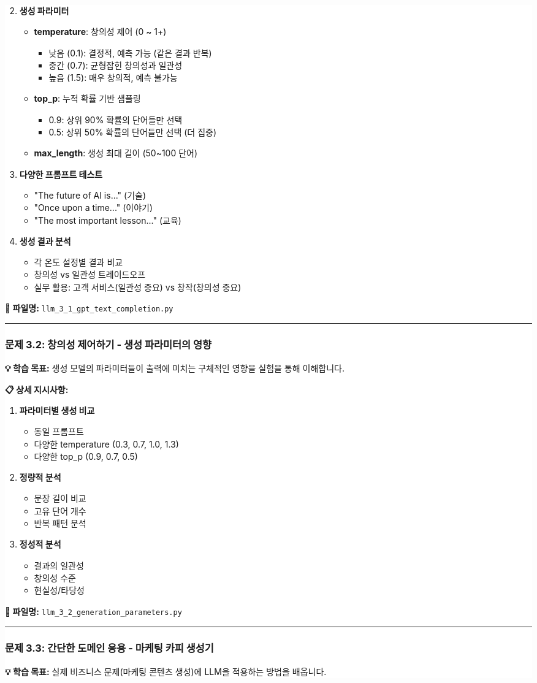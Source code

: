 2. **생성 파라미터**
   
   - **temperature**: 창의성 제어 (0 ~ 1+)
     - 낮음 (0.1): 결정적, 예측 가능 (같은 결과 반복)
     - 중간 (0.7): 균형잡힌 창의성과 일관성
     - 높음 (1.5): 매우 창의적, 예측 불가능
   
   - **top_p**: 누적 확률 기반 샘플링
     - 0.9: 상위 90% 확률의 단어들만 선택
     - 0.5: 상위 50% 확률의 단어들만 선택 (더 집중)
   
   - **max_length**: 생성 최대 길이 (50~100 단어)

3. **다양한 프롬프트 테스트**
   - "The future of AI is..." (기술)
   - "Once upon a time..." (이야기)
   - "The most important lesson..." (교육)

4. **생성 결과 분석**
   - 각 온도 설정별 결과 비교
   - 창의성 vs 일관성 트레이드오프
   - 실무 활용: 고객 서비스(일관성 중요) vs 창작(창의성 중요)

**💾 파일명:** `llm_3_1_gpt_text_completion.py`



---

### 문제 3.2: 창의성 제어하기 - 생성 파라미터의 영향

**💡 학습 목표:**
생성 모델의 파라미터들이 출력에 미치는 구체적인 영향을 실험을 통해 이해합니다.

**📋 상세 지시사항:**

1. **파라미터별 생성 비교**
   - 동일 프롬프트
   - 다양한 temperature (0.3, 0.7, 1.0, 1.3)
   - 다양한 top_p (0.9, 0.7, 0.5)

2. **정량적 분석**
   - 문장 길이 비교
   - 고유 단어 개수
   - 반복 패턴 분석

3. **정성적 분석**
   - 결과의 일관성
   - 창의성 수준
   - 현실성/타당성

**💾 파일명:** `llm_3_2_generation_parameters.py`

---

### 문제 3.3: 간단한 도메인 응용 - 마케팅 카피 생성기

**💡 학습 목표:**
실제 비즈니스 문제(마케팅 콘텐츠 생성)에 LLM을 적용하는 방법을 배웁니다.
